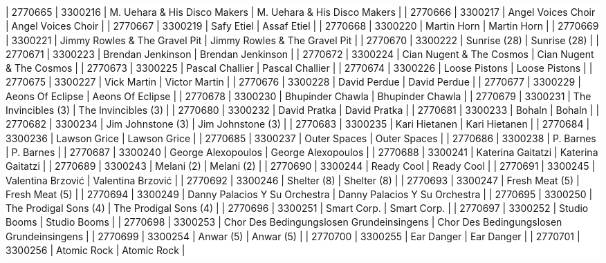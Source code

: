 | 2770665 | 3300216 | M. Uehara & His Disco Makers | M. Uehara & His Disco Makers |
| 2770666 | 3300217 | Angel Voices Choir | Angel Voices Choir |
| 2770667 | 3300219 | Safy Etiel | Assaf Etiel |
| 2770668 | 3300220 | Martin Horn | Martin Horn |
| 2770669 | 3300221 | Jimmy Rowles & The Gravel Pit | Jimmy Rowles & The Gravel Pit |
| 2770670 | 3300222 | Sunrise (28) | Sunrise (28) |
| 2770671 | 3300223 | Brendan Jenkinson | Brendan Jenkinson |
| 2770672 | 3300224 | Cian Nugent & The Cosmos | Cian Nugent & The Cosmos |
| 2770673 | 3300225 | Pascal Challier | Pascal Challier |
| 2770674 | 3300226 | Loose Pistons | Loose Pistons |
| 2770675 | 3300227 | Vick Martin | Victor Martin |
| 2770676 | 3300228 | David Perdue | David Perdue |
| 2770677 | 3300229 | Aeons Of Eclipse | Aeons Of Eclipse |
| 2770678 | 3300230 | Bhupinder Chawla | Bhupinder Chawla |
| 2770679 | 3300231 | The Invincibles (3) | The Invincibles (3) |
| 2770680 | 3300232 | David Pratka | David Pratka |
| 2770681 | 3300233 | Bohaln | Bohaln |
| 2770682 | 3300234 | Jim Johnstone (3) | Jim Johnstone (3) |
| 2770683 | 3300235 | Kari Hietanen | Kari Hietanen |
| 2770684 | 3300236 | Lawson Grice | Lawson Grice |
| 2770685 | 3300237 | Outer Spaces | Outer Spaces |
| 2770686 | 3300238 | P. Barnes | P. Barnes |
| 2770687 | 3300240 | George Alexopoulos | George Alexopoulos |
| 2770688 | 3300241 | Katerina Gaitatzi | Katerina Gaitatzi |
| 2770689 | 3300243 | Melani (2) | Melani (2) |
| 2770690 | 3300244 | Ready Cool | Ready Cool |
| 2770691 | 3300245 | Valentina Brzović | Valentina Brzović |
| 2770692 | 3300246 | Shelter (8) | Shelter (8) |
| 2770693 | 3300247 | Fresh Meat (5) | Fresh Meat (5) |
| 2770694 | 3300249 | Danny Palacios Y Su Orchestra | Danny Palacios Y Su Orchestra |
| 2770695 | 3300250 | The Prodigal Sons (4) | The Prodigal Sons (4) |
| 2770696 | 3300251 | Smart Corp. | Smart Corp. |
| 2770697 | 3300252 | Studio Booms | Studio Booms |
| 2770698 | 3300253 | Chor Des Bedingungslosen Grundeinsingens | Chor Des Bedingungslosen Grundeinsingens |
| 2770699 | 3300254 | Anwar (5) | Anwar (5) |
| 2770700 | 3300255 | Ear Danger | Ear Danger |
| 2770701 | 3300256 | Atomic Rock | Atomic Rock |